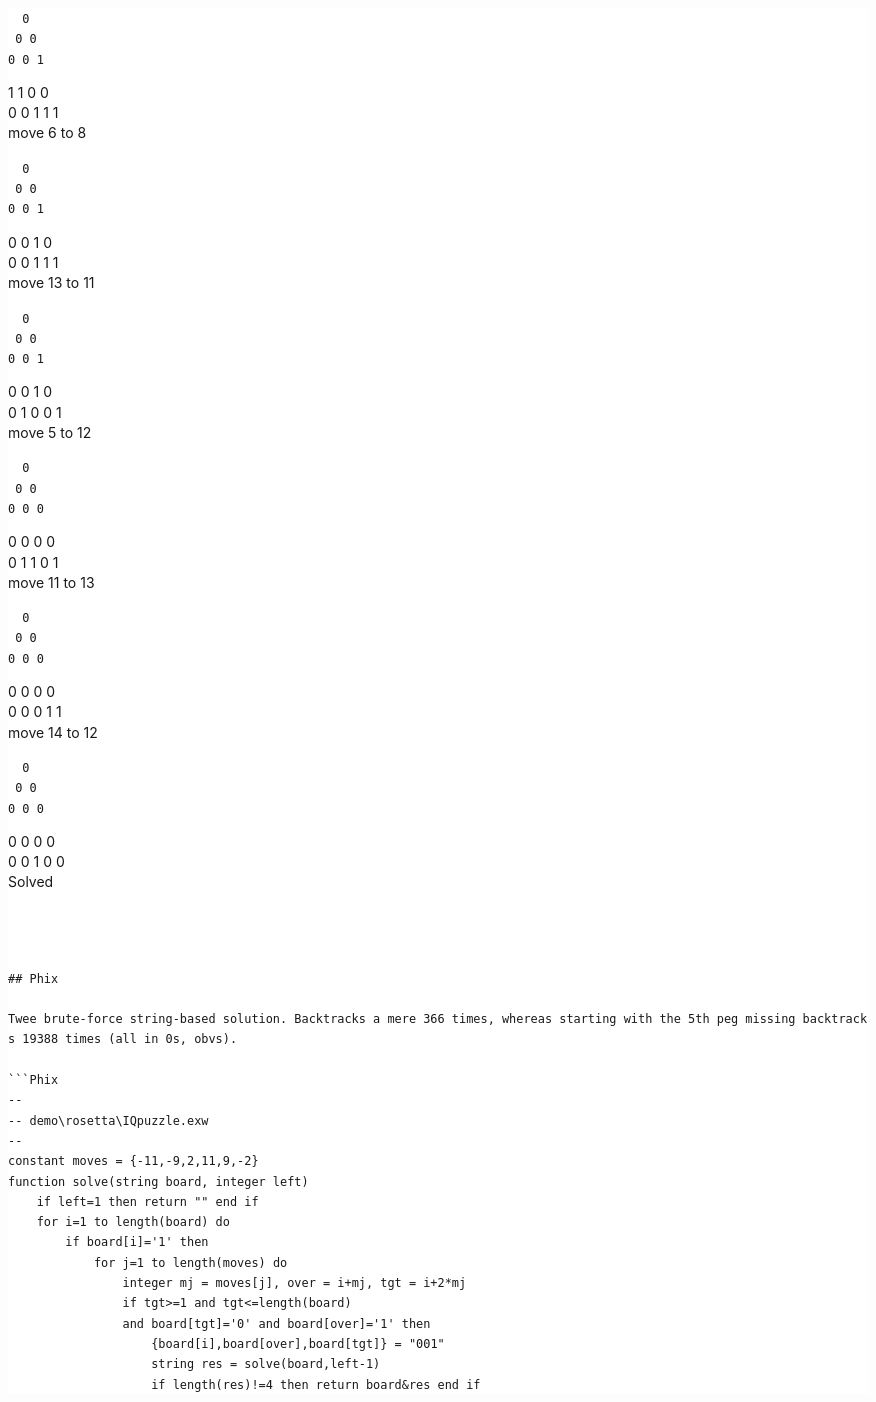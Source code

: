       0  
     0 0  
    0 0 1  
   1 1 0 0  
  0 0 1 1 1  
move 6 to 8
 
      0  
     0 0  
    0 0 1  
   0 0 1 0  
  0 0 1 1 1  
move 13 to 11
 
      0  
     0 0  
    0 0 1  
   0 0 1 0  
  0 1 0 0 1  
move 5 to 12
 
      0  
     0 0  
    0 0 0  
   0 0 0 0  
  0 1 1 0 1  
move 11 to 13
 
      0  
     0 0  
    0 0 0  
   0 0 0 0  
  0 0 0 1 1  
move 14 to 12
 
      0  
     0 0  
    0 0 0  
   0 0 0 0  
  0 0 1 0 0  
   Solved

```



## Phix

Twee brute-force string-based solution. Backtracks a mere 366 times, whereas starting with the 5th peg missing backtracks 19388 times (all in 0s, obvs).

```Phix
--
-- demo\rosetta\IQpuzzle.exw
--
constant moves = {-11,-9,2,11,9,-2}
function solve(string board, integer left)
    if left=1 then return "" end if
    for i=1 to length(board) do
        if board[i]='1' then
            for j=1 to length(moves) do
                integer mj = moves[j], over = i+mj, tgt = i+2*mj
                if tgt>=1 and tgt<=length(board) 
                and board[tgt]='0' and board[over]='1' then
                    {board[i],board[over],board[tgt]} = "001"
                    string res = solve(board,left-1)
                    if length(res)!=4 then return board&res end if
```